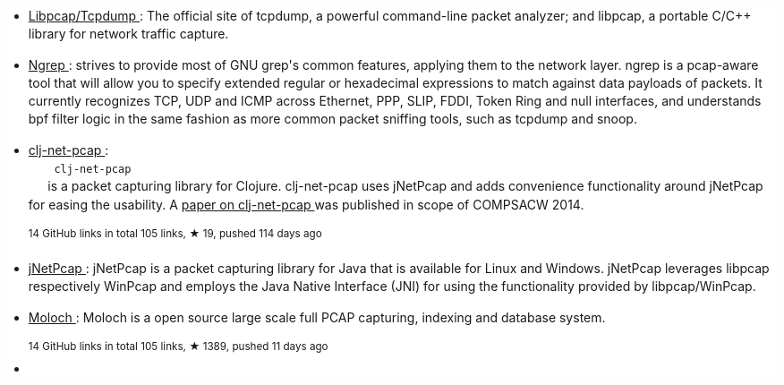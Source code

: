 <ul>
 <li>
  <p>
   <a href="http://www.tcpdump.org/">
    Libpcap/Tcpdump
   </a>
   : The official site of tcpdump, a powerful command-line packet analyzer; and libpcap, a portable C/C++ library for network traffic capture.
  </p>
 </li>
 <li>
  <p>
   <a href="http://ngrep.sourceforge.net/">
    Ngrep
   </a>
   : strives to provide most of GNU grep's common features, applying them to the network layer. ngrep is a pcap-aware tool that will allow you to specify extended regular or hexadecimal expressions to match against data payloads of packets. It currently recognizes TCP, UDP and ICMP across Ethernet, PPP, SLIP, FDDI, Token Ring and null interfaces, and understands bpf filter logic in the same fashion as more common packet sniffing tools, such as tcpdump and snoop.
  </p>
 </li>
 <li>
  <p>
   <a href="https://github.com/ruedigergad/clj-net-pcap">
    clj-net-pcap
   </a>
   :
   <code>
    clj-net-pcap
   </code>
   is a packet capturing library for Clojure. clj-net-pcap uses jNetPcap and adds convenience functionality around jNetPcap for easing the usability. A
   <a href="http://ieeexplore.ieee.org/xpl/articleDetails.jsp?tp=&arnumber=6903107">
    paper on clj-net-pcap
   </a>
   was published in scope of COMPSACW 2014.
  </p>
  <sup>
   14 GitHub links in total 105 links, &#9733 19, pushed 114 days ago
  </sup>
 </li>
 <li>
  <p>
   <a href="http://jnetpcap.com">
    jNetPcap
   </a>
   : jNetPcap is a packet capturing library for Java that is available for Linux and Windows. jNetPcap leverages libpcap respectively WinPcap and employs the Java Native Interface (JNI) for using the functionality provided by libpcap/WinPcap.
  </p>
 </li>
 <li>
  <p>
   <a href="https://github.com/aol/moloch">
    Moloch
   </a>
   : Moloch is a open source large scale full PCAP capturing, indexing and database system.
  </p>
  <sup>
   14 GitHub links in total 105 links, &#9733 1389, pushed 11 days ago
  </sup>
 </li>
 <li>